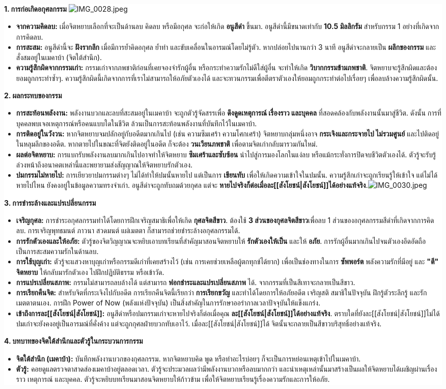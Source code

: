 **1. การก่อเกิดอกุศลกรรม**
![IMG_0028.jpeg](/img/user/IMG_0028.jpeg)
- **จากความคิดลบ:** เมื่อจิตหยาบเลือกที่จะเป็นด้านลบ คิดลบ หรือมีอกุศล จะก่อให้เกิด **อนูสีดำ** ขึ้นมา. อนูสีดำนี้มีขนาดเท่ากับ **10.5 มิลลิกรัม** สำหรับกรรม 1 อย่างที่เกิดจากการคิดลบ.
- **การสะสม:** อนูสีดำนี้จะ **ฝังรากลึก** เมื่อมีการย้ำคิดอกุศล ย้ำทำ และขับเคลื่อนในอารมณ์โดยไม่รู้ตัว. หากปล่อยไปนานกว่า 3 นาที อนูสีดำจะกลายเป็น **ผลึกของกรรม** และสั่งสมอยู่ในเมคาบ้า (จิตใต้สำนึก).
- **ความรู้สึกผิดจากกรรมเก่า:** กรรมเก่าจากภพชาติก่อนที่เคยจองจำรักผู้อื่น หรือกระทำความรักไม่ดีใส่ผู้อื่น จะทำให้เกิด **วิบากกรรมข้ามภพชาติ**. จิตหยาบจะรู้สึกผิดและต้องยอมถูกกระทำซ้ำๆ. ความรู้สึกผิดนี้เกิดจากการที่เราไม่สามารถให้อภัยตัวเองได้ และจะทวนกรรมเพื่อตีตราตัวเองให้ยอมถูกกระทำต่อไปเรื่อยๆ เพื่อลบล้างความรู้สึกผิดนั้น.

**2. ผลกระทบของกรรม**

- **การสะท้อนพลังงาน:** พลังงานบวกและลบที่สะสมอยู่ในเมคาบ้า จะถูกตัวรู้จัดสรรเพื่อ **ดึงดูดเหตุการณ์ เรื่องราว และบุคคล** ที่สอดคล้องกับพลังงานนั้นมาสู่ชีวิต. ดังนั้น การที่บุคคลพบเจอเหตุการณ์หรือคนแบบใดในชีวิต ล้วนเป็นการสะท้อนพลังงานที่บันทึกไว้ในเมคาบ้า.
- **การติดอยู่ในวังวน:** หากจิตหยาบจมปลักอยู่กับอดีตมากเกินไป (เช่น ความซึมเศร้า ความโศกเศร้า) จิตหยาบกลุ่มหนึ่งอาจ **กระเจิงและกระจายไป ไม่รวมศูนย์** และไปติดอยู่ในหลุมลึกของอดีต. หากตายไปในขณะที่จิตยังติดอยู่ในอดีต ก็จะต้อง **วนเวียนภพชาติ** เพื่อตามจิตเก่ากลับมารวมกันใหม่.
- **ผลต่อจิตหยาบ:** การแบกรับพลังงานลบมากเกินไปอาจทำให้จิตหยาบ **ซึมเศร้าและซับซ้อน** นำไปสู่การมองโลกในแง่ลบ หรือแม้กระทั่งการปิดจบชีวิตตัวเองได้. ตัวรู้จะรับรู้ล่วงหน้าถึงอนาคตเหล่านี้และพยายามส่งสัญญาณให้จิตหยาบรักตัวเอง.
- **ปมกรรมไม่หายไป:** การเยียวยาปมกรรมต่างๆ ไม่ได้ทำให้ปมนั้นหายไป แต่เป็นการ **เขียนทับ** เพื่อให้เกิดความเข้าใจในปมนั้น. ความรู้สึกเก่าจะถูกเรียนรู้ให้เข้าใจ แต่ไม่ได้หายไปไหน ยังคงอยู่ในข้อมูลความทรงจำเก่า. อนูสีดำจะถูกทับถมด้วยกุศล แต่จะ **หายไปจริงก็ต่อเมื่อละ[[สังโยชน์\|สังโยชน์]]ได้อย่างแท้จริง**.![IMG_0030.jpeg](/img/user/IMG_0030.jpeg)

**3. การชำระล้างและแปรเปลี่ยนกรรม**

- **เจริญกุศล:** การชำระอกุศลกรรมทำได้โดยการฝึกเจริญสมาธิเพื่อให้เกิด **กุศลจิตสีขาว**. ต้องใช้ **3 ส่วนของกุศลจิตสีขาว**เพื่อลบ 1 ส่วนของอกุศลกรรมสีดำที่เกิดจากการคิดลบ. การเจริญพุทธมนต์ ภาวนา สวดมนต์ แผ่เมตตา ก็สามารถช่วยชำระล้างอกุศลกรรมได้.
- **การรักตัวเองและให้อภัย:** ตัวรู้ของจิตวิญญาณจะหยิบเอาบทเรียนที่สำคัญมาสอนจิตหยาบให้ **รักตัวเองให้เป็น** และให้ **อภัย**. การรักผู้อื่นมากเกินไปจนตัวเองอึดอัดถือเป็นการสะสมความรักในด้านลบ.
- **การใช้บุญเก่า:** ตัวรู้จะแสวงหาบุญเก่าหรือกรรมดีเก่าที่เคยสร้างไว้ (เช่น การเคยช่วยเหลือผู้ตกทุกข์ได้ยาก) เพื่อเป็นช่องทางในการ **ซัพพอร์ต** พลังความรักที่มีอยู่ และ **"ตี" จิตหยาบ** ให้กลับมารักตัวเอง ไปฝึกปฏิบัติธรรม หรือเข้าวัด.
- **การแปรเปลี่ยนสภาพ:** กรรมไม่สามารถลบล้างได้ แต่สามารถ **ฟอกชำระและแปรเปลี่ยนสภาพ** ได้. จากกรรมที่เป็นสีเทาจะกลายเป็นสีขาว.
- **การเรียกคืนจิต:** สำหรับจิตที่กระเจิงไปกับอดีต การเรียกคืนจิตนี้เรียกว่า **การเรียกขวัญ** และทำได้โดยการให้อภัยอดีต เจริญสติ สมาธิในปัจจุบัน ฝึกรู้ตัวระลึกรู้ และรักเมตตาตนเอง. การฝึก Power of Now (พลังแห่งปัจจุบัน) เป็นสิ่งสำคัญในการรักษาออร่ากาลเวลาปัจจุบันให้แข็งแกร่ง.
- **เข้าถึงการละ[[สังโยชน์\|สังโยชน์]]:** อนูสีดำหรือปมกรรมเก่าจะหายไปจริงก็ต่อเมื่อคุณ **ละ[[สังโยชน์\|สังโยชน์]]ได้อย่างแท้จริง**. ตราบใดที่ยังละ[[สังโยชน์\|สังโยชน์]]ไม่ได้ ปมเก่าจะยังคงอยู่เป็นอารมณ์ที่คั่งค้าง แต่จะถูกกุศลฝ่ายบวกทับเอาไว้. เมื่อละ[[สังโยชน์\|สังโยชน์]]ได้ จิตนั้นจะกลายเป็นสีขาวบริสุทธิ์อย่างแท้จริง.

**4. บทบาทของจิตใต้สำนึกและตัวรู้ในกระบวนการกรรม**

- **จิตใต้สำนึก (เมคาบ้า):** บันทึกพลังงานบวกของกุศลกรรม. หากจิตหยาบคิด พูด หรือทำอะไรบ่อยๆ ก็จะเป็นการหย่อนเหตุเข้าไปในเมคาบ้า.
- **ตัวรู้:** คอยดูแลตรวจตาสาดส่องเมคาบ้าอยู่ตลอดเวลา. ตัวรู้จะประมวลผลว่ามีพลังงานบวกหรือลบมากกว่า และนำเหตุเหล่านั้นมาสร้างเป็นผลให้จิตหยาบได้เผชิญผ่านเรื่องราว เหตุการณ์ และบุคคล. ตัวรู้จะหยิบบทเรียนมาสอนจิตหยาบให้ก้าวข้าม เพื่อให้จิตหยาบเรียนรู้เรื่องความรักและการให้อภัย.
